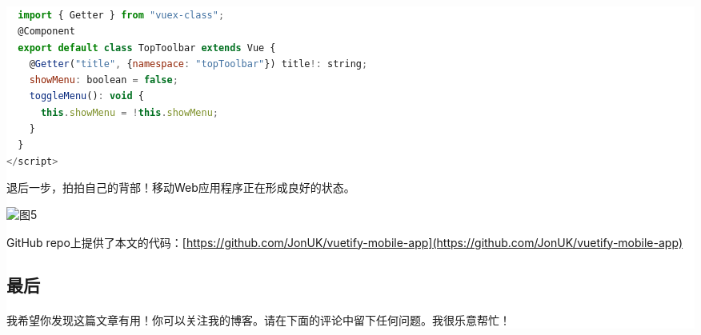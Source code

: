 ```js
  import { Getter } from "vuex-class";
  @Component
  export default class TopToolbar extends Vue {
    @Getter("title", {namespace: "topToolbar"}) title!: string;
    showMenu: boolean = false;
    toggleMenu(): void {
      this.showMenu = !this.showMenu;
    }
  }
</script>
```

退后一步，拍拍自己的背部！移动Web应用程序正在形成良好的状态。

![图5](https://img.90c.vip/code/img083.png?x-oss-process=image/format,webp)

GitHub repo上提供了本文的代码：[https://github.com/JonUK/vuetify-mobile-app](https://github.com/JonUK/vuetify-mobile-app)

## 最后

我希望你发现这篇文章有用！你可以关注我的博客。请在下面的评论中留下任何问题。我很乐意帮忙！